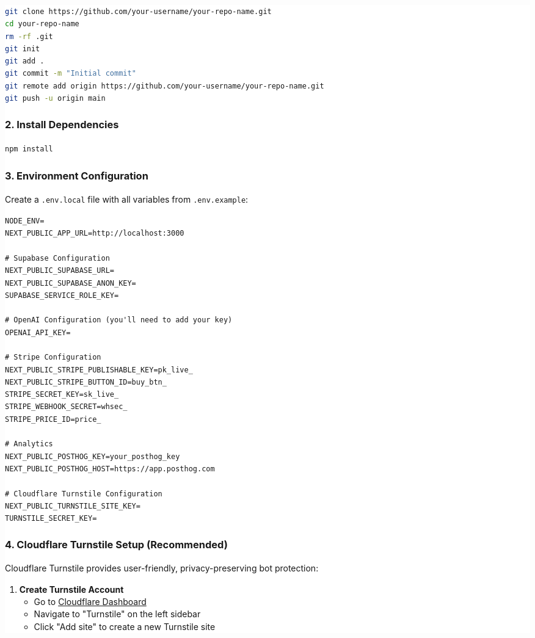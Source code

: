 ```bash
git clone https://github.com/your-username/your-repo-name.git
cd your-repo-name
rm -rf .git
git init
git add .
git commit -m "Initial commit"
git remote add origin https://github.com/your-username/your-repo-name.git
git push -u origin main
```

### 2. Install Dependencies

```bash
npm install
```

### 3. Environment Configuration

Create a `.env.local` file with all variables from `.env.example`:

```env
NODE_ENV=
NEXT_PUBLIC_APP_URL=http://localhost:3000

# Supabase Configuration
NEXT_PUBLIC_SUPABASE_URL=
NEXT_PUBLIC_SUPABASE_ANON_KEY=
SUPABASE_SERVICE_ROLE_KEY=

# OpenAI Configuration (you'll need to add your key)
OPENAI_API_KEY=

# Stripe Configuration
NEXT_PUBLIC_STRIPE_PUBLISHABLE_KEY=pk_live_
NEXT_PUBLIC_STRIPE_BUTTON_ID=buy_btn_
STRIPE_SECRET_KEY=sk_live_
STRIPE_WEBHOOK_SECRET=whsec_
STRIPE_PRICE_ID=price_

# Analytics 
NEXT_PUBLIC_POSTHOG_KEY=your_posthog_key
NEXT_PUBLIC_POSTHOG_HOST=https://app.posthog.com

# Cloudflare Turnstile Configuration
NEXT_PUBLIC_TURNSTILE_SITE_KEY=
TURNSTILE_SECRET_KEY=
```

### 4. Cloudflare Turnstile Setup (Recommended)

Cloudflare Turnstile provides user-friendly, privacy-preserving bot protection:

1. **Create Turnstile Account**
   - Go to [Cloudflare Dashboard](https://dash.cloudflare.com/)
   - Navigate to "Turnstile" on the left sidebar
   - Click "Add site" to create a new Turnstile site
